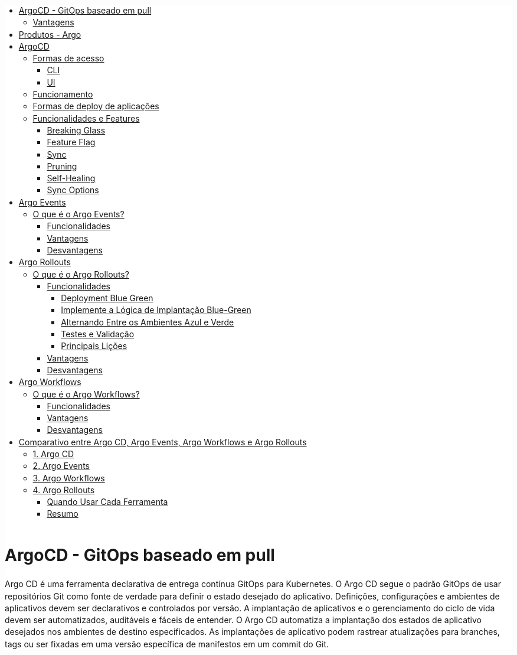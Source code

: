 - [ArgoCD - GitOps baseado em pull](#argocd---gitops-baseado-em-pull)
  - [Vantagens](#vantagens)
- [Produtos - Argo](#produtos---argo)
- [ArgoCD](#argocd)
  - [Formas de acesso](#formas-de-acesso)
    - [CLI](#cli)
    - [UI](#ui)
  - [Funcionamento](#funcionamento)
  - [Formas de deploy de aplicações](#formas-de-deploy-de-aplicações)
  - [Funcionalidades e Features](#funcionalidades-e-features)
    - [Breaking Glass](#breaking-glass)
    - [Feature Flag](#feature-flag)
    - [Sync](#sync)
    - [Pruning](#pruning)
    - [Self-Healing](#self-healing)
    - [Sync Options](#sync-options)
- [Argo Events](#argo-events)
  - [O que é o Argo Events?](#o-que-é-o-argo-events)
    - [Funcionalidades](#funcionalidades)
    - [Vantagens](#vantagens-1)
    - [Desvantagens](#desvantagens)
- [Argo Rollouts](#argo-rollouts)
  - [O que é o Argo Rollouts?](#o-que-é-o-argo-rollouts)
    - [Funcionalidades](#funcionalidades-1)
      - [Deployment Blue Green](#deployment-blue-green)
      - [Implemente a Lógica de Implantação Blue-Green](#implemente-a-lógica-de-implantação-blue-green)
      - [Alternando Entre os Ambientes Azul e Verde](#alternando-entre-os-ambientes-azul-e-verde)
      - [Testes e Validação](#testes-e-validação)
      - [Principais Lições](#principais-lições)
    - [Vantagens](#vantagens-2)
    - [Desvantagens](#desvantagens-1)
- [Argo Workflows](#argo-workflows)
  - [O que é o Argo Workflows?](#o-que-é-o-argo-workflows)
    - [Funcionalidades](#funcionalidades-2)
    - [Vantagens](#vantagens-3)
    - [Desvantagens](#desvantagens-2)
- [Comparativo entre Argo CD, Argo Events, Argo Workflows e Argo Rollouts](#comparativo-entre-argo-cd-argo-events-argo-workflows-e-argo-rollouts)
  - [1. Argo CD](#1-argo-cd)
  - [2. Argo Events](#2-argo-events)
  - [3. Argo Workflows](#3-argo-workflows)
  - [4. Argo Rollouts](#4-argo-rollouts)
    - [Quando Usar Cada Ferramenta](#quando-usar-cada-ferramenta)
    - [Resumo](#resumo)

# ArgoCD - GitOps baseado em pull

Argo CD é uma ferramenta declarativa de entrega contínua GitOps para Kubernetes.
O Argo CD segue o padrão GitOps de usar repositórios Git como fonte de verdade para definir o estado desejado do aplicativo.
Definições, configurações e ambientes de aplicativos devem ser declarativos e controlados por versão. A implantação de aplicativos e o gerenciamento do ciclo de vida devem ser automatizados, auditáveis ​​e fáceis de entender.
O Argo CD automatiza a implantação dos estados de aplicativo desejados nos ambientes de destino especificados. As implantações de aplicativo podem rastrear atualizações para branches, tags ou ser fixadas em uma versão específica de manifestos em um commit do Git.
